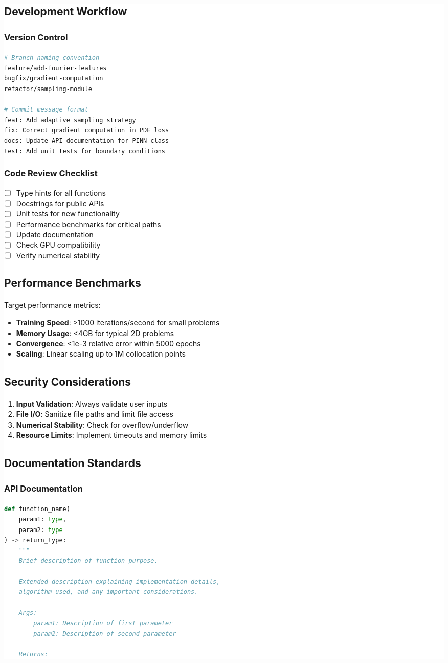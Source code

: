 ## Development Workflow

### Version Control

```bash
# Branch naming convention
feature/add-fourier-features
bugfix/gradient-computation
refactor/sampling-module

# Commit message format
feat: Add adaptive sampling strategy
fix: Correct gradient computation in PDE loss
docs: Update API documentation for PINN class
test: Add unit tests for boundary conditions
```

### Code Review Checklist

- [ ] Type hints for all functions
- [ ] Docstrings for public APIs
- [ ] Unit tests for new functionality
- [ ] Performance benchmarks for critical paths
- [ ] Update documentation
- [ ] Check GPU compatibility
- [ ] Verify numerical stability

## Performance Benchmarks

Target performance metrics:

- **Training Speed**: >1000 iterations/second for small problems
- **Memory Usage**: <4GB for typical 2D problems
- **Convergence**: <1e-3 relative error within 5000 epochs
- **Scaling**: Linear scaling up to 1M collocation points

## Security Considerations

1. **Input Validation**: Always validate user inputs
2. **File I/O**: Sanitize file paths and limit file access
3. **Numerical Stability**: Check for overflow/underflow
4. **Resource Limits**: Implement timeouts and memory limits

## Documentation Standards

### API Documentation

```python
def function_name(
    param1: type,
    param2: type
) -> return_type:
    """
    Brief description of function purpose.
    
    Extended description explaining implementation details,
    algorithm used, and any important considerations.
    
    Args:
        param1: Description of first parameter
        param2: Description of second parameter
    
    Returns:
```